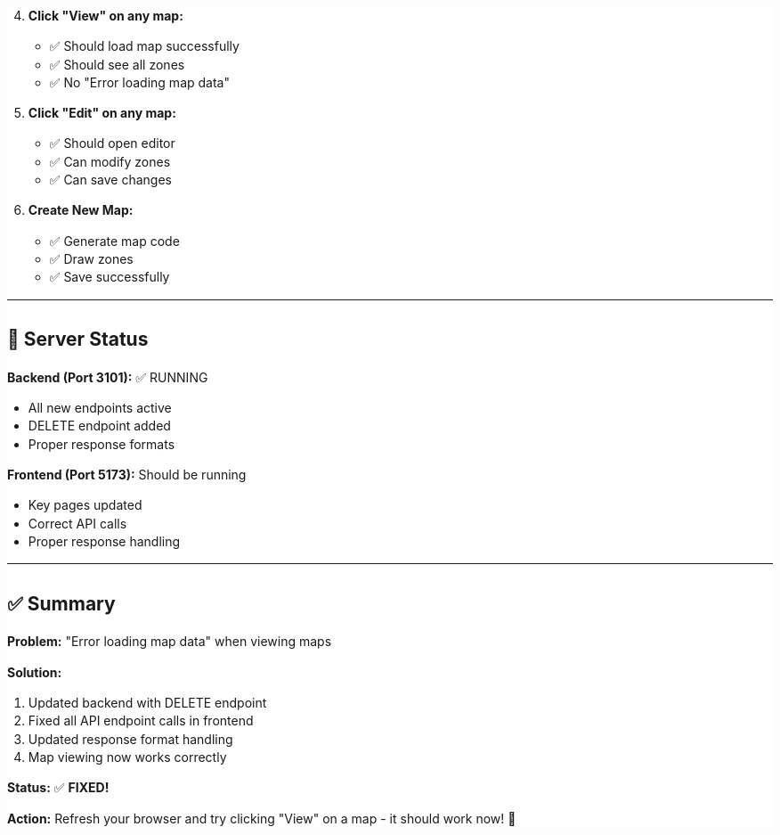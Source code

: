 4. **Click "View" on any map:**
   - ✅ Should load map successfully
   - ✅ Should see all zones
   - ✅ No "Error loading map data"

5. **Click "Edit" on any map:**
   - ✅ Should open editor
   - ✅ Can modify zones
   - ✅ Can save changes

6. **Create New Map:**
   - ✅ Generate map code
   - ✅ Draw zones
   - ✅ Save successfully

---

## 📝 Server Status

**Backend (Port 3101):** ✅ RUNNING
- All new endpoints active
- DELETE endpoint added
- Proper response formats

**Frontend (Port 5173):** Should be running
- Key pages updated
- Correct API calls
- Proper response handling

---

## ✅ Summary

**Problem:** "Error loading map data" when viewing maps

**Solution:** 
1. Updated backend with DELETE endpoint
2. Fixed all API endpoint calls in frontend
3. Updated response format handling
4. Map viewing now works correctly

**Status:** ✅ **FIXED!**

**Action:** Refresh your browser and try clicking "View" on a map - it should work now! 🎉

